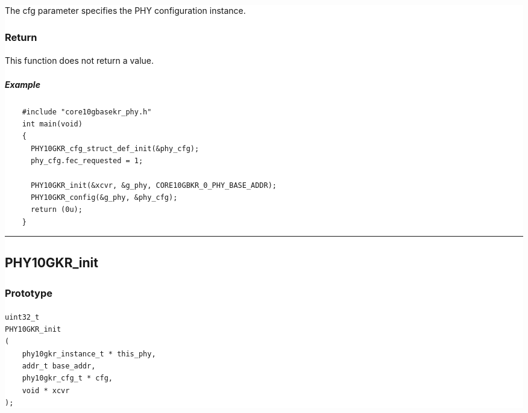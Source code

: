 The cfg parameter specifies the PHY configuration instance.


</div>

<a name="return"></a>
### Return
<div id="Functions$PHY10GKR_cfg_struct_def_init$description$return" data-type="text">

This function does not return a value.


</div>

##### Example
<div id="Functions$PHY10GKR_cfg_struct_def_init$description$example$Example1" data-type="text" data-name="Example">

</div>

<div id="Functions$PHY10GKR_cfg_struct_def_init$description$example$Example1" data-type="code" data-name="Example">


```
    #include "core10gbasekr_phy.h"
    int main(void)
    {
      PHY10GKR_cfg_struct_def_init(&phy_cfg);
      phy_cfg.fec_requested = 1;

      PHY10GKR_init(&xcvr, &g_phy, CORE10GBKR_0_PHY_BASE_ADDR);
      PHY10GKR_config(&g_phy, &phy_cfg);
      return (0u);
    }
```

</div>


 -------------------------------- 
<a name="phy10gkrinit"></a>
## PHY10GKR_init
<a name="prototype"></a>
### Prototype 

<div id="Functions$PHY10GKR_init$prototype" data-type="code">

    uint32_t
    PHY10GKR_init
    (
        phy10gkr_instance_t * this_phy,
        addr_t base_addr,
        phy10gkr_cfg_t * cfg,
        void * xcvr
    );
